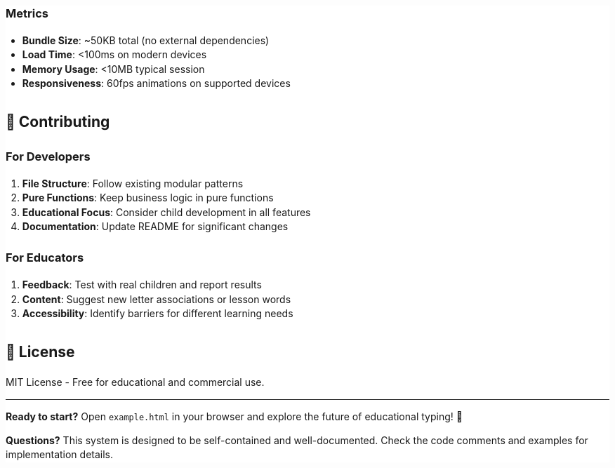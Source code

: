 ### Metrics
- **Bundle Size**: ~50KB total (no external dependencies)
- **Load Time**: <100ms on modern devices
- **Memory Usage**: <10MB typical session
- **Responsiveness**: 60fps animations on supported devices

## 🤝 Contributing

### For Developers
1. **File Structure**: Follow existing modular patterns
2. **Pure Functions**: Keep business logic in pure functions
3. **Educational Focus**: Consider child development in all features
4. **Documentation**: Update README for significant changes

### For Educators
1. **Feedback**: Test with real children and report results
2. **Content**: Suggest new letter associations or lesson words
3. **Accessibility**: Identify barriers for different learning needs

## 📄 License

MIT License - Free for educational and commercial use.

---

**Ready to start?** Open `example.html` in your browser and explore the future of educational typing! 🎉

**Questions?** This system is designed to be self-contained and well-documented. Check the code comments and examples for implementation details.